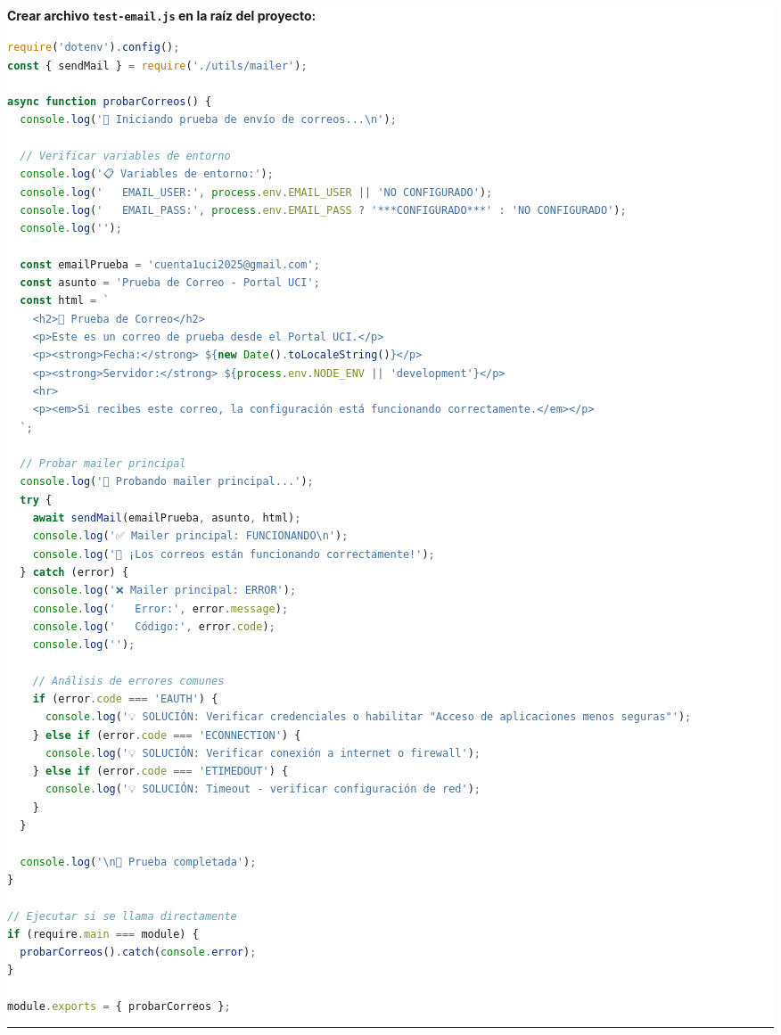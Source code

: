 **Crear archivo `test-email.js` en la raíz del proyecto:**

```javascript
require('dotenv').config();
const { sendMail } = require('./utils/mailer');

async function probarCorreos() {
  console.log('🚀 Iniciando prueba de envío de correos...\n');
  
  // Verificar variables de entorno
  console.log('📋 Variables de entorno:');
  console.log('   EMAIL_USER:', process.env.EMAIL_USER || 'NO CONFIGURADO');
  console.log('   EMAIL_PASS:', process.env.EMAIL_PASS ? '***CONFIGURADO***' : 'NO CONFIGURADO');
  console.log('');

  const emailPrueba = 'cuenta1uci2025@gmail.com';
  const asunto = 'Prueba de Correo - Portal UCI';
  const html = `
    <h2>🧪 Prueba de Correo</h2>
    <p>Este es un correo de prueba desde el Portal UCI.</p>
    <p><strong>Fecha:</strong> ${new Date().toLocaleString()}</p>
    <p><strong>Servidor:</strong> ${process.env.NODE_ENV || 'development'}</p>
    <hr>
    <p><em>Si recibes este correo, la configuración está funcionando correctamente.</em></p>
  `;

  // Probar mailer principal
  console.log('📧 Probando mailer principal...');
  try {
    await sendMail(emailPrueba, asunto, html);
    console.log('✅ Mailer principal: FUNCIONANDO\n');
    console.log('🎉 ¡Los correos están funcionando correctamente!');
  } catch (error) {
    console.log('❌ Mailer principal: ERROR');
    console.log('   Error:', error.message);
    console.log('   Código:', error.code);
    console.log('');
    
    // Análisis de errores comunes
    if (error.code === 'EAUTH') {
      console.log('💡 SOLUCIÓN: Verificar credenciales o habilitar "Acceso de aplicaciones menos seguras"');
    } else if (error.code === 'ECONNECTION') {
      console.log('💡 SOLUCIÓN: Verificar conexión a internet o firewall');
    } else if (error.code === 'ETIMEDOUT') {
      console.log('💡 SOLUCIÓN: Timeout - verificar configuración de red');
    }
  }

  console.log('\n🏁 Prueba completada');
}

// Ejecutar si se llama directamente
if (require.main === module) {
  probarCorreos().catch(console.error);
}

module.exports = { probarCorreos };
```

---